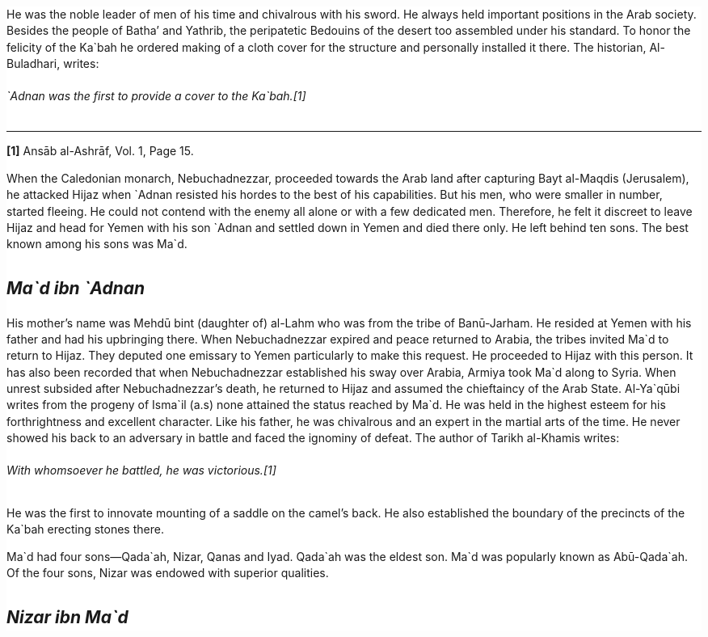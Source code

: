 He was the noble leader of men of his time and chivalrous with his
sword. He always held important positions in the Arab society. Besides
the people of Batha’ and Yathrib, the peripatetic Bedouins of the desert
too assembled under his standard. To honor the felicity of the Ka\`bah
he ordered making of a cloth cover for the structure and personally
installed it there. The historian, Al-Buladhari, writes:

###### \`Adnan was the first to provide a cover to the Ka\`bah.[1]

------------------------------------------------------------------------

**[1]** Ansāb al-Ashrāf, Vol. 1, Page 15.

When the Caledonian monarch, Nebuchadnezzar, proceeded towards the Arab
land after capturing Bayt al-Maqdis (Jerusalem), he attacked Hijaz when
\`Adnan resisted his hordes to the best of his capabilities. But his
men, who were smaller in number, started fleeing. He could not contend
with the enemy all alone or with a few dedicated men. Therefore, he felt
it discreet to leave Hijaz and head for Yemen with his son \`Adnan and
settled down in Yemen and died there only. He left behind ten sons. The
best known among his sons was Ma\`d.

*Ma\`d ibn \`Adnan*
-------------------

His mother’s name was Mehdū bint (daughter of) al-Lahm who was from the
tribe of Banū-Jarham. He resided at Yemen with his father and had his
upbringing there. When Nebuchadnezzar expired and peace returned to
Arabia, the tribes invited Ma\`d to return to Hijaz. They deputed one
emissary to Yemen particularly to make this request. He proceeded to
Hijaz with this person. It has also been recorded that when
Nebuchadnezzar established his sway over Arabia, Armiya took Ma\`d along
to Syria. When unrest subsided after Nebuchadnezzar’s death, he returned
to Hijaz and assumed the chieftaincy of the Arab State. Al-Ya\`qūbi
writes from the progeny of Isma\`il (a.s) none attained the status
reached by Ma\`d. He was held in the highest esteem for his
forthrightness and excellent character. Like his father, he was
chivalrous and an expert in the martial arts of the time. He never
showed his back to an adversary in battle and faced the ignominy of
defeat. The author of Tarikh al-Khamis writes:

###### With whomsoever he battled, he was victorious.[1]

He was the first to innovate mounting of a saddle on the camel’s back.
He also established the boundary of the precincts of the Ka\`bah
erecting stones there.

Ma\`d had four sons—Qada\`ah, Nizar, Qanas and Iyad. Qada\`ah was the
eldest son. Ma\`d was popularly known as Abū-Qada\`ah. Of the four sons,
Nizar was endowed with superior qualities.

*Nizar ibn Ma\`d*
-----------------

